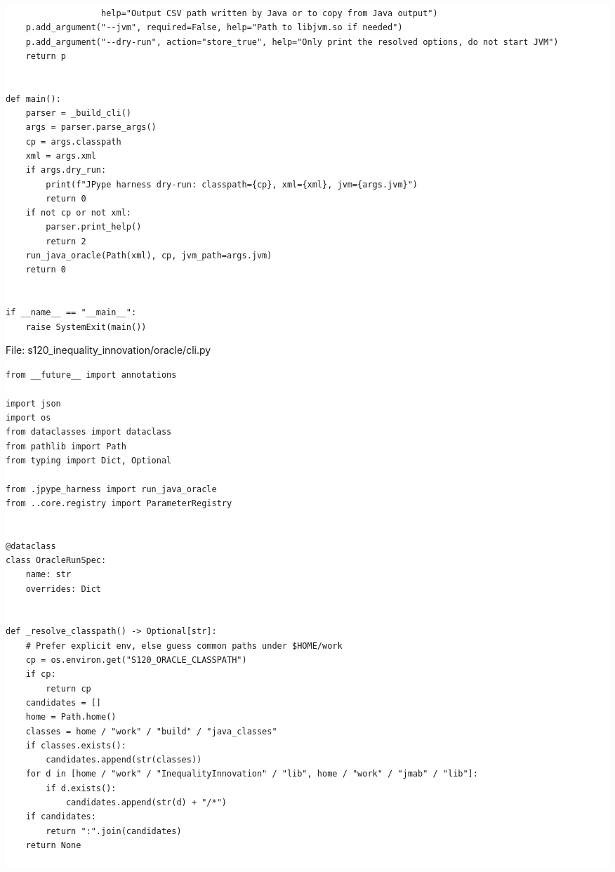 ```
                   help="Output CSV path written by Java or to copy from Java output")
    p.add_argument("--jvm", required=False, help="Path to libjvm.so if needed")
    p.add_argument("--dry-run", action="store_true", help="Only print the resolved options, do not start JVM")
    return p


def main():
    parser = _build_cli()
    args = parser.parse_args()
    cp = args.classpath
    xml = args.xml
    if args.dry_run:
        print(f"JPype harness dry-run: classpath={cp}, xml={xml}, jvm={args.jvm}")
        return 0
    if not cp or not xml:
        parser.print_help()
        return 2
    run_java_oracle(Path(xml), cp, jvm_path=args.jvm)
    return 0


if __name__ == "__main__":
    raise SystemExit(main())
```

File: s120_inequality_innovation/oracle/cli.py
```
from __future__ import annotations

import json
import os
from dataclasses import dataclass
from pathlib import Path
from typing import Dict, Optional

from .jpype_harness import run_java_oracle
from ..core.registry import ParameterRegistry


@dataclass
class OracleRunSpec:
    name: str
    overrides: Dict


def _resolve_classpath() -> Optional[str]:
    # Prefer explicit env, else guess common paths under $HOME/work
    cp = os.environ.get("S120_ORACLE_CLASSPATH")
    if cp:
        return cp
    candidates = []
    home = Path.home()
    classes = home / "work" / "build" / "java_classes"
    if classes.exists():
        candidates.append(str(classes))
    for d in [home / "work" / "InequalityInnovation" / "lib", home / "work" / "jmab" / "lib"]:
        if d.exists():
            candidates.append(str(d) + "/*")
    if candidates:
        return ":".join(candidates)
    return None


```